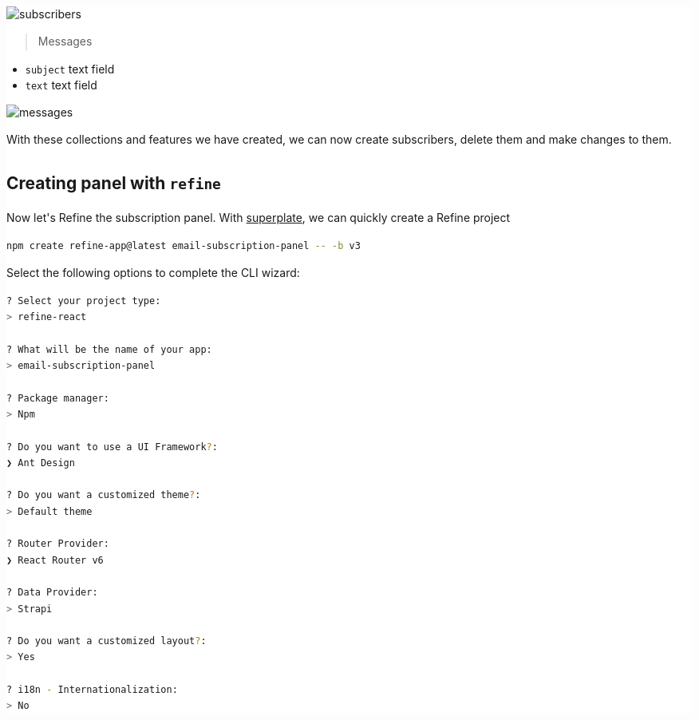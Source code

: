<img src="https://refine.ams3.cdn.digitaloceanspaces.com/blog/2021-10-25-mail-subscription-with-refine/subscribers.png" alt="subscribers" />
<br />

> Messages

- `subject` text field
- `text` text field

<img src="https://refine.ams3.cdn.digitaloceanspaces.com/blog/2021-10-25-mail-subscription-with-refine/messages.png" alt="messages" />
<br />

With these collections and features we have created, we can now create subscribers, delete them and make changes to them.

## Creating panel with `refine`

Now let's Refine the subscription panel. With [superplate](https://github.com/pankod/superplate), we can quickly create a Refine project

```bash
npm create refine-app@latest email-subscription-panel -- -b v3
```

Select the following options to complete the CLI wizard:

```bash
? Select your project type:
> refine-react

? What will be the name of your app:
> email-subscription-panel

? Package manager:
> Npm

? Do you want to use a UI Framework?:
❯ Ant Design

? Do you want a customized theme?:
> Default theme

? Router Provider:
❯ React Router v6

? Data Provider:
> Strapi

? Do you want a customized layout?:
> Yes

? i18n - Internationalization:
> No
```
